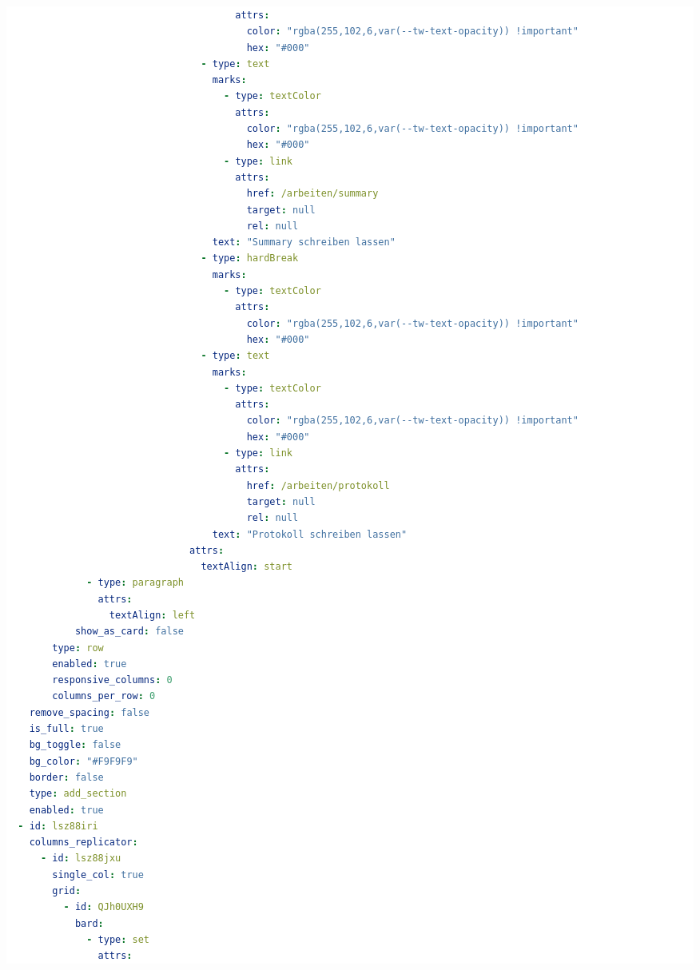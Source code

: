```yaml
                                        attrs:
                                          color: "rgba(255,102,6,var(--tw-text-opacity)) !important"
                                          hex: "#000"
                                  - type: text
                                    marks:
                                      - type: textColor
                                        attrs:
                                          color: "rgba(255,102,6,var(--tw-text-opacity)) !important"
                                          hex: "#000"
                                      - type: link
                                        attrs:
                                          href: /arbeiten/summary
                                          target: null
                                          rel: null
                                    text: "Summary schreiben lassen"
                                  - type: hardBreak
                                    marks:
                                      - type: textColor
                                        attrs:
                                          color: "rgba(255,102,6,var(--tw-text-opacity)) !important"
                                          hex: "#000"
                                  - type: text
                                    marks:
                                      - type: textColor
                                        attrs:
                                          color: "rgba(255,102,6,var(--tw-text-opacity)) !important"
                                          hex: "#000"
                                      - type: link
                                        attrs:
                                          href: /arbeiten/protokoll
                                          target: null
                                          rel: null
                                    text: "Protokoll schreiben lassen"
                                attrs:
                                  textAlign: start
              - type: paragraph
                attrs:
                  textAlign: left
            show_as_card: false
        type: row
        enabled: true
        responsive_columns: 0
        columns_per_row: 0
    remove_spacing: false
    is_full: true
    bg_toggle: false
    bg_color: "#F9F9F9"
    border: false
    type: add_section
    enabled: true
  - id: lsz88iri
    columns_replicator:
      - id: lsz88jxu
        single_col: true
        grid:
          - id: QJh0UXH9
            bard:
              - type: set
                attrs:
```